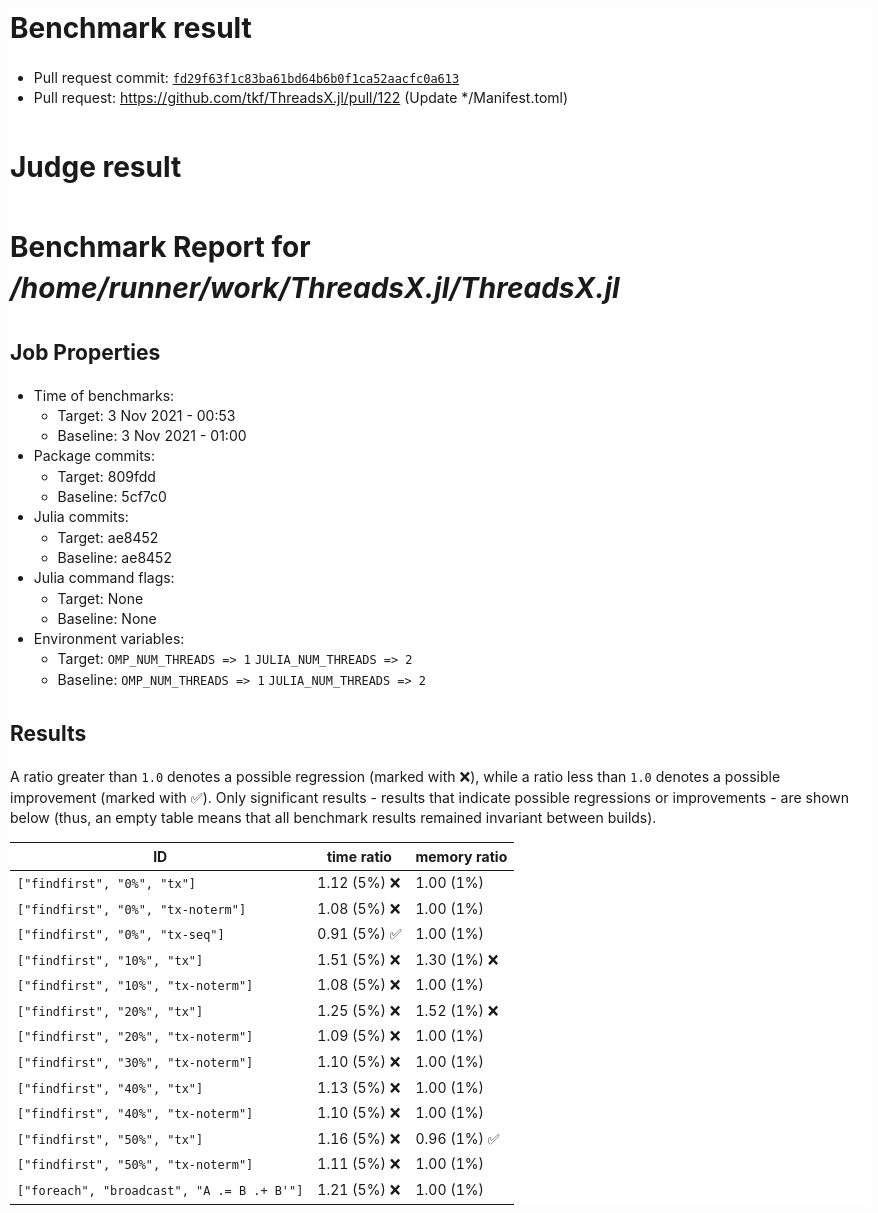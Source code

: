 # Benchmark result

* Pull request commit: [`fd29f63f1c83ba61bd64b6b0f1ca52aacfc0a613`](https://github.com/tkf/ThreadsX.jl/commit/fd29f63f1c83ba61bd64b6b0f1ca52aacfc0a613)
* Pull request: <https://github.com/tkf/ThreadsX.jl/pull/122> (Update */Manifest.toml)

# Judge result
# Benchmark Report for */home/runner/work/ThreadsX.jl/ThreadsX.jl*

## Job Properties
* Time of benchmarks:
    - Target: 3 Nov 2021 - 00:53
    - Baseline: 3 Nov 2021 - 01:00
* Package commits:
    - Target: 809fdd
    - Baseline: 5cf7c0
* Julia commits:
    - Target: ae8452
    - Baseline: ae8452
* Julia command flags:
    - Target: None
    - Baseline: None
* Environment variables:
    - Target: `OMP_NUM_THREADS => 1` `JULIA_NUM_THREADS => 2`
    - Baseline: `OMP_NUM_THREADS => 1` `JULIA_NUM_THREADS => 2`

## Results
A ratio greater than `1.0` denotes a possible regression (marked with :x:), while a ratio less
than `1.0` denotes a possible improvement (marked with :white_check_mark:). Only significant results - results
that indicate possible regressions or improvements - are shown below (thus, an empty table means that all
benchmark results remained invariant between builds).

| ID                                                                 | time ratio                   | memory ratio                 |
|--------------------------------------------------------------------|------------------------------|------------------------------|
| `["findfirst", "0%", "tx"]`                                        |                1.12 (5%) :x: |                   1.00 (1%)  |
| `["findfirst", "0%", "tx-noterm"]`                                 |                1.08 (5%) :x: |                   1.00 (1%)  |
| `["findfirst", "0%", "tx-seq"]`                                    | 0.91 (5%) :white_check_mark: |                   1.00 (1%)  |
| `["findfirst", "10%", "tx"]`                                       |                1.51 (5%) :x: |                1.30 (1%) :x: |
| `["findfirst", "10%", "tx-noterm"]`                                |                1.08 (5%) :x: |                   1.00 (1%)  |
| `["findfirst", "20%", "tx"]`                                       |                1.25 (5%) :x: |                1.52 (1%) :x: |
| `["findfirst", "20%", "tx-noterm"]`                                |                1.09 (5%) :x: |                   1.00 (1%)  |
| `["findfirst", "30%", "tx-noterm"]`                                |                1.10 (5%) :x: |                   1.00 (1%)  |
| `["findfirst", "40%", "tx"]`                                       |                1.13 (5%) :x: |                   1.00 (1%)  |
| `["findfirst", "40%", "tx-noterm"]`                                |                1.10 (5%) :x: |                   1.00 (1%)  |
| `["findfirst", "50%", "tx"]`                                       |                1.16 (5%) :x: | 0.96 (1%) :white_check_mark: |
| `["findfirst", "50%", "tx-noterm"]`                                |                1.11 (5%) :x: |                   1.00 (1%)  |
| `["foreach", "broadcast", "A .= B .+ B'"]`                         |                1.21 (5%) :x: |                   1.00 (1%)  |